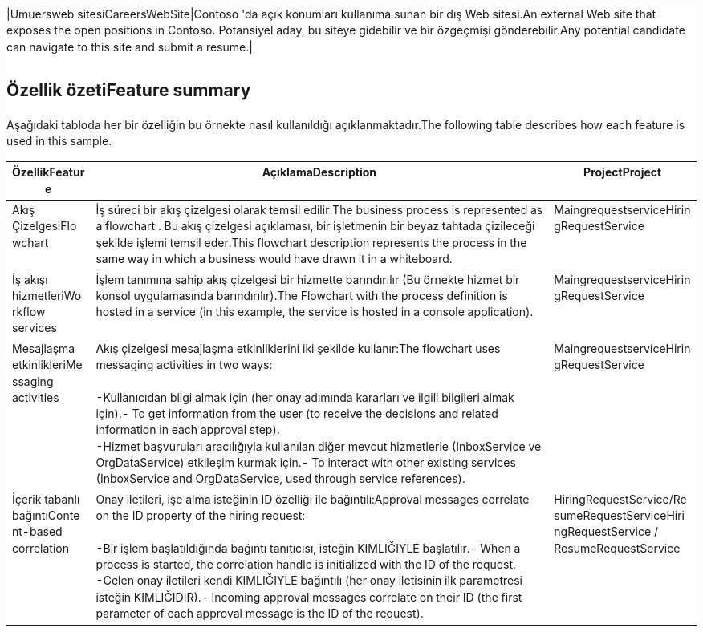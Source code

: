 |<span data-ttu-id="2a8fd-180">Umuersweb sitesi</span><span class="sxs-lookup"><span data-stu-id="2a8fd-180">CareersWebSite</span></span>|<span data-ttu-id="2a8fd-181">Contoso 'da açık konumları kullanıma sunan bir dış Web sitesi.</span><span class="sxs-lookup"><span data-stu-id="2a8fd-181">An external Web site that exposes the open positions in Contoso.</span></span> <span data-ttu-id="2a8fd-182">Potansiyel aday, bu siteye gidebilir ve bir özgeçmişi gönderebilir.</span><span class="sxs-lookup"><span data-stu-id="2a8fd-182">Any potential candidate can navigate to this site and submit a resume.</span></span>|  
  
## <a name="feature-summary"></a><span data-ttu-id="2a8fd-183">Özellik özeti</span><span class="sxs-lookup"><span data-stu-id="2a8fd-183">Feature summary</span></span>  

 <span data-ttu-id="2a8fd-184">Aşağıdaki tabloda her bir özelliğin bu örnekte nasıl kullanıldığı açıklanmaktadır.</span><span class="sxs-lookup"><span data-stu-id="2a8fd-184">The following table describes how each feature is used in this sample.</span></span>  
  
|<span data-ttu-id="2a8fd-185">Özellik</span><span class="sxs-lookup"><span data-stu-id="2a8fd-185">Feature</span></span>|<span data-ttu-id="2a8fd-186">Açıklama</span><span class="sxs-lookup"><span data-stu-id="2a8fd-186">Description</span></span>|<span data-ttu-id="2a8fd-187">Project</span><span class="sxs-lookup"><span data-stu-id="2a8fd-187">Project</span></span>|  
|-------------|-----------------|-------------|  
|<span data-ttu-id="2a8fd-188">Akış Çizelgesi</span><span class="sxs-lookup"><span data-stu-id="2a8fd-188">Flowchart</span></span>|<span data-ttu-id="2a8fd-189">İş süreci bir akış çizelgesi olarak temsil edilir.</span><span class="sxs-lookup"><span data-stu-id="2a8fd-189">The business process is represented as a flowchart .</span></span> <span data-ttu-id="2a8fd-190">Bu akış çizelgesi açıklaması, bir işletmenin bir beyaz tahtada çizileceği şekilde işlemi temsil eder.</span><span class="sxs-lookup"><span data-stu-id="2a8fd-190">This flowchart description represents the process in the same way in which a business would have drawn it in a whiteboard.</span></span>|<span data-ttu-id="2a8fd-191">Maingrequestservice</span><span class="sxs-lookup"><span data-stu-id="2a8fd-191">HiringRequestService</span></span>|  
|<span data-ttu-id="2a8fd-192">İş akışı hizmetleri</span><span class="sxs-lookup"><span data-stu-id="2a8fd-192">Workflow services</span></span>|<span data-ttu-id="2a8fd-193">İşlem tanımına sahip akış çizelgesi bir hizmette barındırılır (Bu örnekte hizmet bir konsol uygulamasında barındırılır).</span><span class="sxs-lookup"><span data-stu-id="2a8fd-193">The Flowchart with the process definition is hosted in a service (in this example, the service is hosted in a console application).</span></span>|<span data-ttu-id="2a8fd-194">Maingrequestservice</span><span class="sxs-lookup"><span data-stu-id="2a8fd-194">HiringRequestService</span></span>|  
|<span data-ttu-id="2a8fd-195">Mesajlaşma etkinlikleri</span><span class="sxs-lookup"><span data-stu-id="2a8fd-195">Messaging activities</span></span>|<span data-ttu-id="2a8fd-196">Akış çizelgesi mesajlaşma etkinliklerini iki şekilde kullanır:</span><span class="sxs-lookup"><span data-stu-id="2a8fd-196">The flowchart uses messaging activities in two ways:</span></span><br /><br /> <span data-ttu-id="2a8fd-197">-Kullanıcıdan bilgi almak için (her onay adımında kararları ve ilgili bilgileri almak için).</span><span class="sxs-lookup"><span data-stu-id="2a8fd-197">-   To get information from the user (to receive the decisions and related information in each approval step).</span></span><br /><span data-ttu-id="2a8fd-198">-Hizmet başvuruları aracılığıyla kullanılan diğer mevcut hizmetlerle (InboxService ve OrgDataService) etkileşim kurmak için.</span><span class="sxs-lookup"><span data-stu-id="2a8fd-198">-   To interact with other existing services (InboxService and OrgDataService, used through service references).</span></span>|<span data-ttu-id="2a8fd-199">Maingrequestservice</span><span class="sxs-lookup"><span data-stu-id="2a8fd-199">HiringRequestService</span></span>|  
|<span data-ttu-id="2a8fd-200">İçerik tabanlı bağıntı</span><span class="sxs-lookup"><span data-stu-id="2a8fd-200">Content-based correlation</span></span>|<span data-ttu-id="2a8fd-201">Onay iletileri, işe alma isteğinin ID özelliği ile bağıntılı:</span><span class="sxs-lookup"><span data-stu-id="2a8fd-201">Approval messages correlate on the ID property of the hiring request:</span></span><br /><br /> <span data-ttu-id="2a8fd-202">-Bir işlem başlatıldığında bağıntı tanıtıcısı, isteğin KIMLIĞIYLE başlatılır.</span><span class="sxs-lookup"><span data-stu-id="2a8fd-202">-   When a process is started, the correlation handle is initialized with the ID of the request.</span></span><br /><span data-ttu-id="2a8fd-203">-Gelen onay iletileri kendi KIMLIĞIYLE bağıntılı (her onay iletisinin ilk parametresi isteğin KIMLIĞIDIR).</span><span class="sxs-lookup"><span data-stu-id="2a8fd-203">-   Incoming approval messages correlate on their ID (the first parameter of each approval message is the ID of the request).</span></span>|<span data-ttu-id="2a8fd-204">HiringRequestService/ResumeRequestService</span><span class="sxs-lookup"><span data-stu-id="2a8fd-204">HiringRequestService / ResumeRequestService</span></span>|  